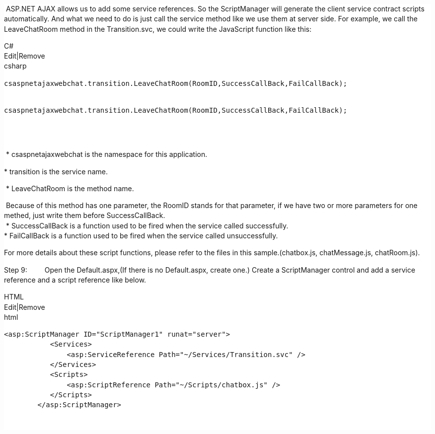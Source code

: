 <span style="">&nbsp;</span>ASP.NET AJAX allows us to add some service references. So the ScriptManager will generate the client service contract scripts automatically. And what we need to do is just call the service method like we use them at server side. For example,
 we call the LeaveChatRoom method in the Transition.svc, we could write the JavaScript function like this:
</p>
<div class="scriptcode">
<div class="pluginEditHolder" pluginCommand="mceScriptCode">
<div class="title"><span>C#</span></div>
<div class="pluginLinkHolder"><span class="pluginEditHolderLink">Edit</span>|<span class="pluginRemoveHolderLink">Remove</span>
</div>
<span class="hidden">csharp</span>
<pre class="hidden">
csaspnetajaxwebchat.transition.LeaveChatRoom(RoomID,SuccessCallBack,FailCallBack);

</pre>
<pre id="codePreview" class="csharp">
csaspnetajaxwebchat.transition.LeaveChatRoom(RoomID,SuccessCallBack,FailCallBack);

</pre>
</div>
</div>
<div class="endscriptcode">&nbsp;</div>
<p class="MsoListParagraphCxSpFirst"><span style="">&nbsp;</span>* csaspnetajaxwebchat is the namespace for this application.
</p>
<p class="MsoListParagraphCxSpMiddle">* transition is the service name. </p>
<p class="MsoListParagraphCxSpMiddle"><span style="">&nbsp;</span>* LeaveChatRoom is the method name.
</p>
<p class="MsoListParagraphCxSpMiddle"><span style="">&nbsp;</span>Because of this method has one parameter, the RoomID stands for that parameter, if we have two or more parameters for one methed, just write them before SuccessCallBack.<br>
<span style="">&nbsp;</span>* SuccessCallBack is a function used to be fired when the service called successfully.<br>
* FailCallBack is a function used to be fired when the service called unsuccessfully.
</p>
<p class="MsoListParagraphCxSpMiddle">For more details about these script functions, please refer to the files in this sample.(chatbox.js, chatMessage.js, chatRoom.js).</p>
<p class="MsoListParagraphCxSpLast" style=""><span style=""><span style="">Step 9:<span style="font:7.0pt &quot;Times New Roman&quot;">&nbsp;&nbsp;&nbsp;&nbsp;&nbsp;&nbsp;&nbsp;&nbsp;&nbsp;&nbsp;&nbsp;&nbsp;&nbsp;&nbsp;
</span></span></span>Open the Default.aspx,(If there is no Default.aspx, create one.) Create a ScriptManager control and add a service reference and a script reference like below.</p>
<div class="scriptcode">
<div class="pluginEditHolder" pluginCommand="mceScriptCode">
<div class="title"><span>HTML</span></div>
<div class="pluginLinkHolder"><span class="pluginEditHolderLink">Edit</span>|<span class="pluginRemoveHolderLink">Remove</span>
</div>
<span class="hidden">html</span>
<pre class="hidden">
&lt;asp:ScriptManager ID=&quot;ScriptManager1&quot; runat=&quot;server&quot;&gt;
&nbsp;&nbsp;&nbsp;&nbsp;&nbsp;&nbsp;&nbsp;&nbsp;&nbsp;&nbsp; &lt;Services&gt;
&nbsp;&nbsp;&nbsp;&nbsp;&nbsp;&nbsp;&nbsp;&nbsp;&nbsp;&nbsp;&nbsp;&nbsp;&nbsp;&nbsp; &lt;asp:ServiceReference Path=&quot;~/Services/Transition.svc&quot; /&gt;
&nbsp;&nbsp;&nbsp;&nbsp;&nbsp;&nbsp;&nbsp;&nbsp;&nbsp;&nbsp; &lt;/Services&gt;
&nbsp;&nbsp;&nbsp;&nbsp;&nbsp;&nbsp;&nbsp;&nbsp;&nbsp;&nbsp; &lt;Scripts&gt;
&nbsp;&nbsp;&nbsp;&nbsp;&nbsp;&nbsp;&nbsp;&nbsp;&nbsp;&nbsp;&nbsp;&nbsp;&nbsp;&nbsp; &lt;asp:ScriptReference Path=&quot;~/Scripts/chatbox.js&quot; /&gt;
&nbsp;&nbsp;&nbsp;&nbsp;&nbsp;&nbsp;&nbsp;&nbsp;&nbsp;&nbsp; &lt;/Scripts&gt;
&nbsp;&nbsp;&nbsp;&nbsp;&nbsp;&nbsp;&nbsp; &lt;/asp:ScriptManager&gt;
